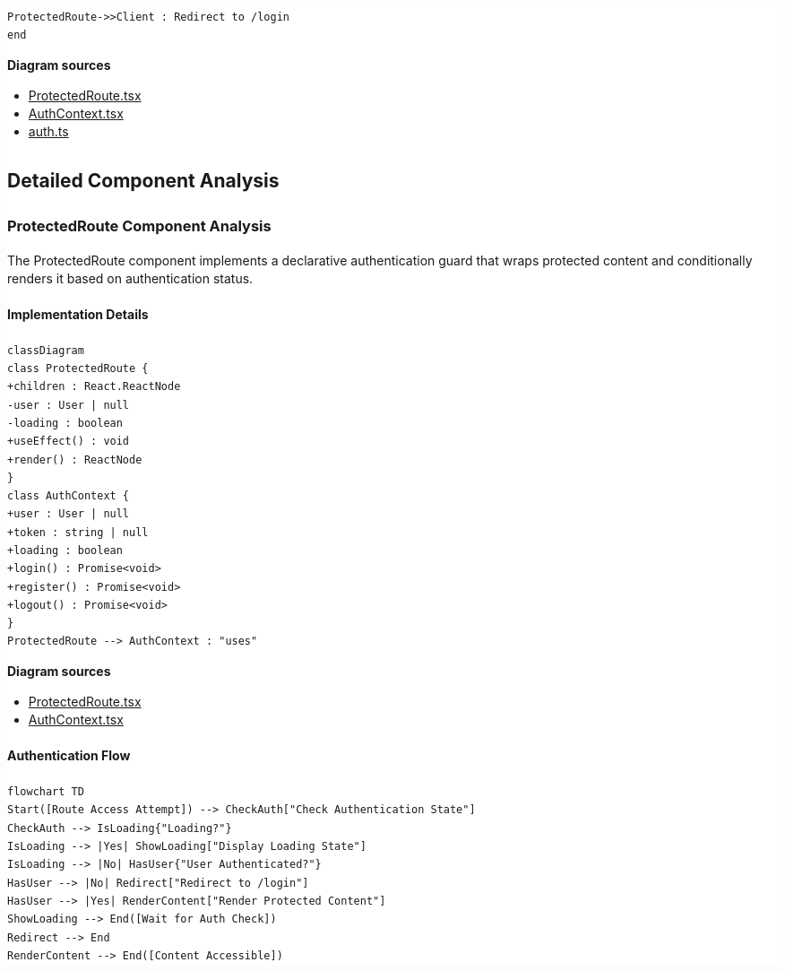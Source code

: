 ```mermaid
ProtectedRoute->>Client : Redirect to /login
end
```

**Diagram sources**
- [ProtectedRoute.tsx](file://src/components/ProtectedRoute.tsx#L1-L34)
- [AuthContext.tsx](file://src/contexts/AuthContext.tsx#L1-L97)
- [auth.ts](file://convex/auth.ts#L1-L132)

## Detailed Component Analysis

### ProtectedRoute Component Analysis
The ProtectedRoute component implements a declarative authentication guard that wraps protected content and conditionally renders it based on authentication status.

#### Implementation Details
```mermaid
classDiagram
class ProtectedRoute {
+children : React.ReactNode
-user : User | null
-loading : boolean
+useEffect() : void
+render() : ReactNode
}
class AuthContext {
+user : User | null
+token : string | null
+loading : boolean
+login() : Promise<void>
+register() : Promise<void>
+logout() : Promise<void>
}
ProtectedRoute --> AuthContext : "uses"
```

**Diagram sources**
- [ProtectedRoute.tsx](file://src/components/ProtectedRoute.tsx#L1-L34)
- [AuthContext.tsx](file://src/contexts/AuthContext.tsx#L1-L97)

#### Authentication Flow
```mermaid
flowchart TD
Start([Route Access Attempt]) --> CheckAuth["Check Authentication State"]
CheckAuth --> IsLoading{"Loading?"}
IsLoading --> |Yes| ShowLoading["Display Loading State"]
IsLoading --> |No| HasUser{"User Authenticated?"}
HasUser --> |No| Redirect["Redirect to /login"]
HasUser --> |Yes| RenderContent["Render Protected Content"]
ShowLoading --> End([Wait for Auth Check])
Redirect --> End
RenderContent --> End([Content Accessible])
```
